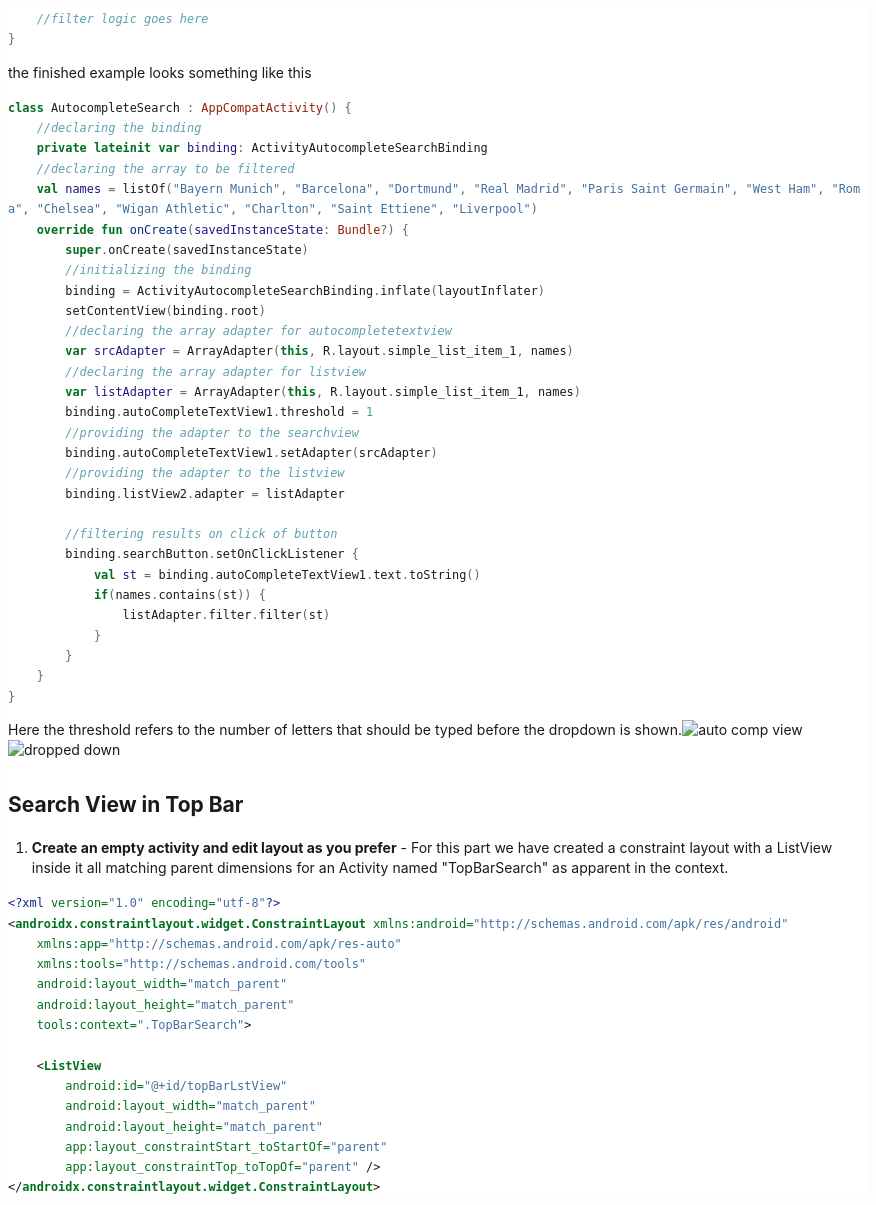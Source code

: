 ```kotlin
	//filter logic goes here
}
```
the finished example looks something like this
```kotlin
class AutocompleteSearch : AppCompatActivity() {  
    //declaring the binding  
    private lateinit var binding: ActivityAutocompleteSearchBinding  
    //declaring the array to be filtered  
    val names = listOf("Bayern Munich", "Barcelona", "Dortmund", "Real Madrid", "Paris Saint Germain", "West Ham", "Roma", "Chelsea", "Wigan Athletic", "Charlton", "Saint Ettiene", "Liverpool")  
    override fun onCreate(savedInstanceState: Bundle?) {  
        super.onCreate(savedInstanceState)  
        //initializing the binding  
        binding = ActivityAutocompleteSearchBinding.inflate(layoutInflater)  
        setContentView(binding.root)  
        //declaring the array adapter for autocompletetextview  
        var srcAdapter = ArrayAdapter(this, R.layout.simple_list_item_1, names)  
        //declaring the array adapter for listview  
        var listAdapter = ArrayAdapter(this, R.layout.simple_list_item_1, names)  
        binding.autoCompleteTextView1.threshold = 1  
        //providing the adapter to the searchview  
        binding.autoCompleteTextView1.setAdapter(srcAdapter)  
        //providing the adapter to the listview  
        binding.listView2.adapter = listAdapter  
  
        //filtering results on click of button  
        binding.searchButton.setOnClickListener {  
            val st = binding.autoCompleteTextView1.text.toString()  
            if(names.contains(st)) {  
                listAdapter.filter.filter(st)  
            }        
        }  
    }  
}
```
Here the threshold refers to the number of letters that should be typed before the dropdown is shown.![auto comp view](autocomptext.png) 
![dropped down](droppedown.png)
## Search View in Top Bar
1. **Create an empty activity and edit layout as you prefer** - For this part we have created a constraint layout with a ListView inside it all matching parent dimensions for an Activity named "TopBarSearch" as apparent in the context. 
```xml
<?xml version="1.0" encoding="utf-8"?>  
<androidx.constraintlayout.widget.ConstraintLayout xmlns:android="http://schemas.android.com/apk/res/android"  
    xmlns:app="http://schemas.android.com/apk/res-auto"  
    xmlns:tools="http://schemas.android.com/tools"  
    android:layout_width="match_parent"  
    android:layout_height="match_parent"  
    tools:context=".TopBarSearch">  
  
    <ListView  
        android:id="@+id/topBarLstView"  
        android:layout_width="match_parent"  
        android:layout_height="match_parent"  
        app:layout_constraintStart_toStartOf="parent"  
        app:layout_constraintTop_toTopOf="parent" />  
</androidx.constraintlayout.widget.ConstraintLayout>
```